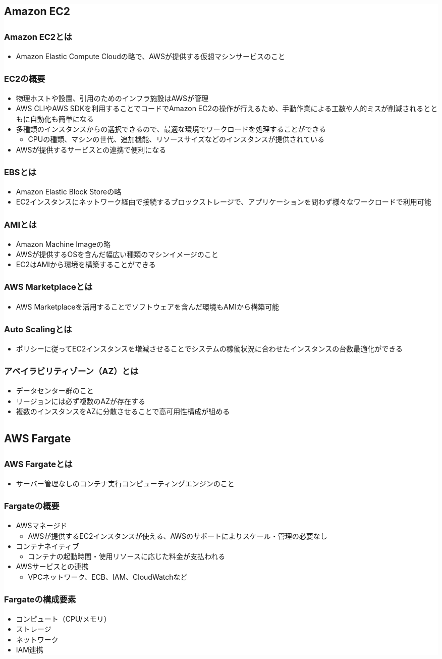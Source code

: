 ## Amazon EC2

### Amazon  EC2とは
- Amazon Elastic Compute Cloudの略で、AWSが提供する仮想マシンサービスのこと

### EC2の概要
- 物理ホストや設置、引用のためのインフラ施設はAWSが管理
- AWS CLIやAWS SDKを利用することでコードでAmazon EC2の操作が行えるため、手動作業による工数や人的ミスが削減されるとともに自動化も簡単になる
- 多種類のインスタンスからの選択できるので、最適な環境でワークロードを処理することができる
    - CPUの種類、マシンの世代、追加機能、リソースサイズなどのインスタンスが提供されている
- AWSが提供するサービスとの連携で便利になる

### EBSとは
- Amazon Elastic Block Storeの略
- EC2インスタンスにネットワーク経由で接続するブロックストレージで、アプリケーションを問わず様々なワークロードで利用可能

### AMIとは
- Amazon Machine Imageの略
- AWSが提供するOSを含んだ幅広い種類のマシンイメージのこと
- EC2はAMIから環境を構築することができる

### AWS Marketplaceとは
- AWS Marketplaceを活⽤することでソフトウェアを含んだ環境もAMIから構築可能

### Auto Scalingとは
- ポリシーに従ってEC2インスタンスを増減させることでシステムの稼働状況に合わせたインスタンスの台数最適化ができる

### アベイラビリティゾーン（AZ）とは
- データセンター群のこと
- リージョンには必ず複数のAZが存在する
- 複数のインスタンスをAZに分散させることで高可用性構成が組める

## AWS Fargate

### AWS Fargateとは
- サーバー管理なしのコンテナ実行コンピューティングエンジンのこと

### Fargateの概要
- AWSマネージド
    - AWSが提供するEC2インスタンスが使える、AWSのサポートによりスケール・管理の必要なし
- コンテナネイティブ
    - コンテナの起動時間・使用リソースに応じた料金が支払われる
- AWSサービスとの連携
    - VPCネットワーク、ECB、IAM、CloudWatchなど

### Fargateの構成要素
- コンピュート（CPU/メモリ）
- ストレージ
- ネットワーク
- IAM連携

